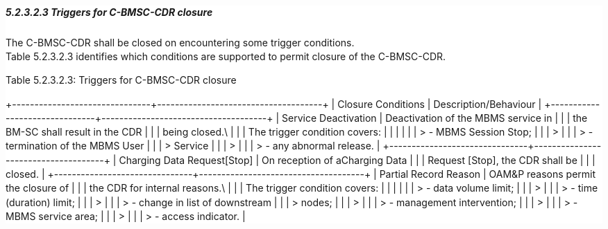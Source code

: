 ##### 5.2.3.2.3 Triggers for C-BMSC-CDR closure

The C-BMSC-CDR shall be closed on encountering some trigger conditions.\
Table 5.2.3.2.3 identifies which conditions are supported to permit
closure of the C-BMSC-CDR.

Table 5.2.3.2.3: Triggers for C-BMSC-CDR closure

+-------------------------------+-------------------------------------+
| Closure Conditions            | Description/Behaviour               |
+-------------------------------+-------------------------------------+
| Service Deactivation          | Deactivation of the MBMS service in |
|                               | the BM-SC shall result in the CDR   |
|                               | being closed.\                      |
|                               | The trigger condition covers:       |
|                               |                                     |
|                               | > \- MBMS Session Stop;             |
|                               | >                                   |
|                               | > \- termination of the MBMS User   |
|                               | > Service                           |
|                               | >                                   |
|                               | > \- any abnormal release.          |
+-------------------------------+-------------------------------------+
| Charging Data Request\[Stop\] | On reception of aCharging Data      |
|                               | Request \[Stop\], the CDR shall be  |
|                               | closed.                             |
+-------------------------------+-------------------------------------+
| Partial Record Reason         | OAM&P reasons permit the closure of |
|                               | the CDR for internal reasons.\      |
|                               | The trigger condition covers:       |
|                               |                                     |
|                               | > \- data volume limit;             |
|                               | >                                   |
|                               | > \- time (duration) limit;         |
|                               | >                                   |
|                               | > \- change in list of downstream   |
|                               | > nodes;                            |
|                               | >                                   |
|                               | > \- management intervention;       |
|                               | >                                   |
|                               | > \- MBMS service area;             |
|                               | >                                   |
|                               | > \- access indicator.              |